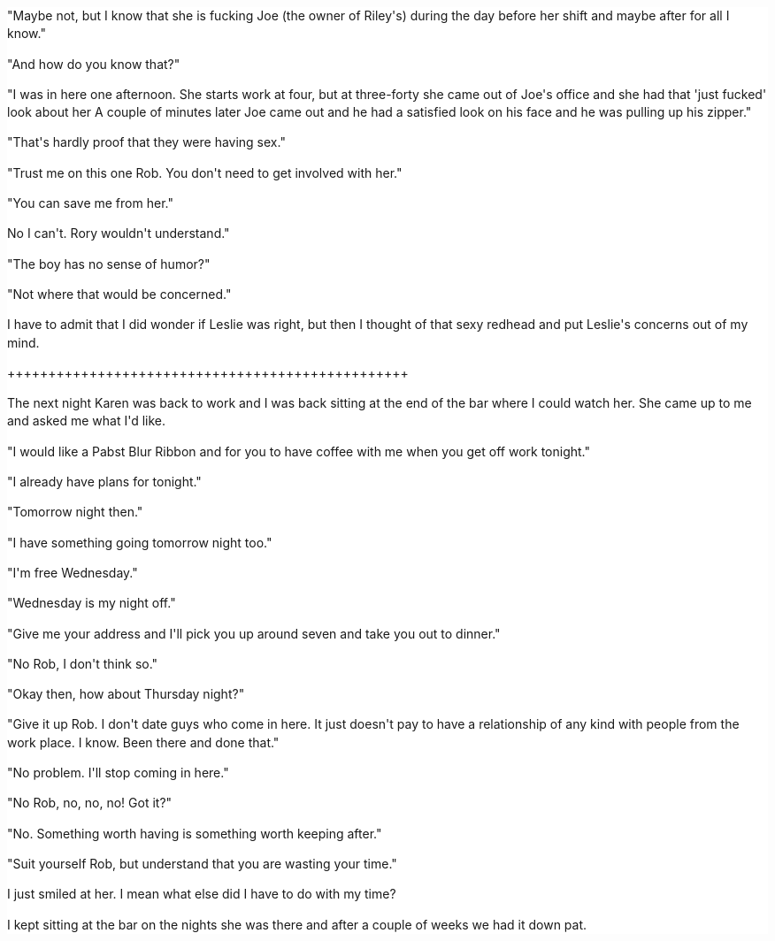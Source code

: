 "Maybe not, but I know that she is fucking Joe (the owner of Riley's) during the day before her shift and maybe after for all I know." 

"And how do you know that?" 

"I was in here one afternoon. She starts work at four, but at three-forty she came out of Joe's office and she had that 'just fucked' look about her A couple of minutes later Joe came out and he had a satisfied look on his face and he was pulling up his zipper." 

"That's hardly proof that they were having sex." 

"Trust me on this one Rob. You don't need to get involved with her." 

"You can save me from her." 

No I can't. Rory wouldn't understand." 

"The boy has no sense of humor?" 

"Not where that would be concerned." 

I have to admit that I did wonder if Leslie was right, but then I thought of that sexy redhead and put Leslie's concerns out of my mind. 

+++++++++++++++++++++++++++++++++++++++++++++++++ 

The next night Karen was back to work and I was back sitting at the end of the bar where I could watch her. She came up to me and asked me what I'd like. 

"I would like a Pabst Blur Ribbon and for you to have coffee with me when you get off work tonight." 

"I already have plans for tonight." 

"Tomorrow night then." 

"I have something going tomorrow night too." 

"I'm free Wednesday." 

"Wednesday is my night off." 

"Give me your address and I'll pick you up around seven and take you out to dinner." 

"No Rob, I don't think so." 

"Okay then, how about Thursday night?" 

"Give it up Rob. I don't date guys who come in here. It just doesn't pay to have a relationship of any kind with people from the work place. I know. Been there and done that." 

"No problem. I'll stop coming in here." 

"No Rob, no, no, no! Got it?" 

"No. Something worth having is something worth keeping after." 

"Suit yourself Rob, but understand that you are wasting your time." 

I just smiled at her. I mean what else did I have to do with my time? 

I kept sitting at the bar on the nights she was there and after a couple of weeks we had it down pat. 
